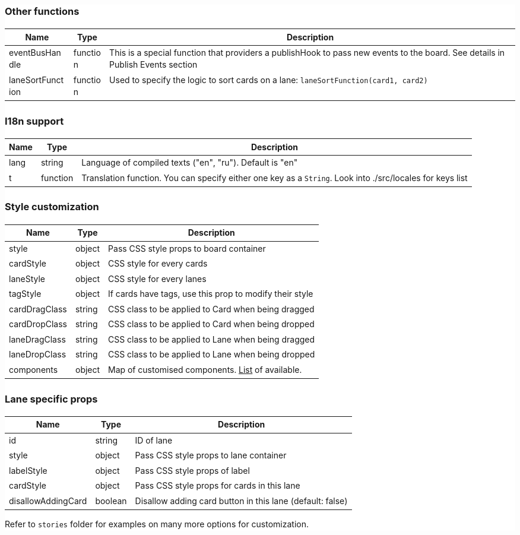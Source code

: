 ### Other functions

| Name                | Type     | Description                                                                                                                    |
| ------------------- | -------- | ------------------------------------------------------------------------------------------------------------------------------ |
| eventBusHandle      | function | This is a special function that providers a publishHook to pass new events to the board. See details in Publish Events section |
| laneSortFunction    | function | Used to specify the logic to sort cards on a lane: `laneSortFunction(card1, card2)`                                            |

### I18n support

| Name                | Type     | Description                                                                                                                    |
| ------------------- | -------- | ------------------------------------------------------------------------------------------------------------------------------ |
| lang    | string | Language of compiled texts ("en", "ru"). Default is "en"                                            |
| t       | function | Translation function. You can specify either one key as a `String`. Look into ./src/locales for keys list |

### Style customization

| Name                | Type     | Description                                                                                                                    |
| ------------------- | -------- | ------------------------------------------------------------------------------------------------------------------------------ |
| style               | object   | Pass CSS style props to board container                                                                                        |
| cardStyle           | object   | CSS style for every cards |
| laneStyle           | object   | CSS style for every lanes |
| tagStyle            | object   | If cards have tags, use this prop to modify their style                                                                        |
| cardDragClass       | string   | CSS class to be applied to Card when being dragged                                                                             |
| cardDropClass       | string   | CSS class to be applied to Card when being dropped                                                                             |
| laneDragClass       | string   | CSS class to be applied to Lane when being dragged                                                                             |
| laneDropClass       | string   | CSS class to be applied to Lane when being dropped                                                                             |
| components          | object   | Map of customised components. [List](src/components/index.js) of available. |


### Lane specific props

| Name                | Type     | Description                                                                                                                    |
| ------------------- | -------- | ------------------------------------------------------------------------------------------------------------------------------ |
| id                  | string   | ID of lane                                                                                                                     |
| style               | object   | Pass CSS style props to lane container                                                                                         |
| labelStyle          | object   | Pass CSS style props of label                                                                                                  |
| cardStyle           | object   | Pass CSS style props for cards in this lane                                                                                    |
| disallowAddingCard  | boolean  | Disallow adding card button in this lane (default: false)                                                                      |


Refer to `stories` folder for examples on many more options for customization.
